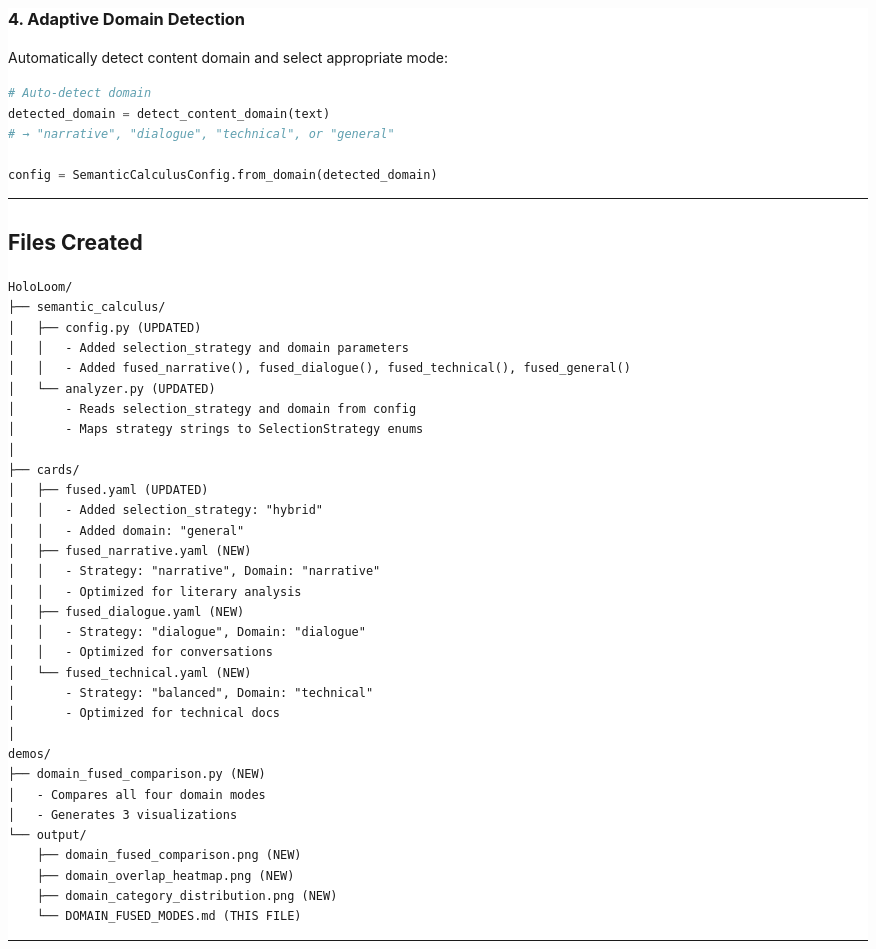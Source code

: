 ### 4. Adaptive Domain Detection

Automatically detect content domain and select appropriate mode:

```python
# Auto-detect domain
detected_domain = detect_content_domain(text)
# → "narrative", "dialogue", "technical", or "general"

config = SemanticCalculusConfig.from_domain(detected_domain)
```

---

## Files Created

```
HoloLoom/
├── semantic_calculus/
│   ├── config.py (UPDATED)
│   │   - Added selection_strategy and domain parameters
│   │   - Added fused_narrative(), fused_dialogue(), fused_technical(), fused_general()
│   └── analyzer.py (UPDATED)
│       - Reads selection_strategy and domain from config
│       - Maps strategy strings to SelectionStrategy enums
│
├── cards/
│   ├── fused.yaml (UPDATED)
│   │   - Added selection_strategy: "hybrid"
│   │   - Added domain: "general"
│   ├── fused_narrative.yaml (NEW)
│   │   - Strategy: "narrative", Domain: "narrative"
│   │   - Optimized for literary analysis
│   ├── fused_dialogue.yaml (NEW)
│   │   - Strategy: "dialogue", Domain: "dialogue"
│   │   - Optimized for conversations
│   └── fused_technical.yaml (NEW)
│       - Strategy: "balanced", Domain: "technical"
│       - Optimized for technical docs
│
demos/
├── domain_fused_comparison.py (NEW)
│   - Compares all four domain modes
│   - Generates 3 visualizations
└── output/
    ├── domain_fused_comparison.png (NEW)
    ├── domain_overlap_heatmap.png (NEW)
    ├── domain_category_distribution.png (NEW)
    └── DOMAIN_FUSED_MODES.md (THIS FILE)
```

---
